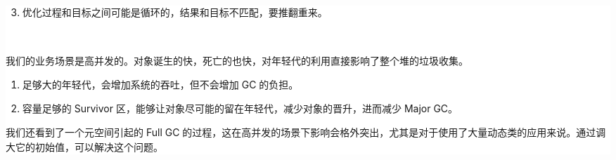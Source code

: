 3. 优化过程和目标之间可能是循环的，结果和目标不匹配，要推翻重来。


<Image alt="" src="https://s0.lgstatic.com/i/image3/M01/64/3A/CgpOIF46fZaAaDmGAAAiJ8r2B9M904.jpg"/> 


我们的业务场景是高并发的。对象诞生的快，死亡的也快，对年轻代的利用直接影响了整个堆的垃圾收集。

1. 足够大的年轻代，会增加系统的吞吐，但不会增加 GC 的负担。

2. 容量足够的 Survivor 区，能够让对象尽可能的留在年轻代，减少对象的晋升，进而减少 Major GC。

我们还看到了一个元空间引起的 Full GC 的过程，这在高并发的场景下影响会格外突出，尤其是对于使用了大量动态类的应用来说。通过调大它的初始值，可以解决这个问题。

